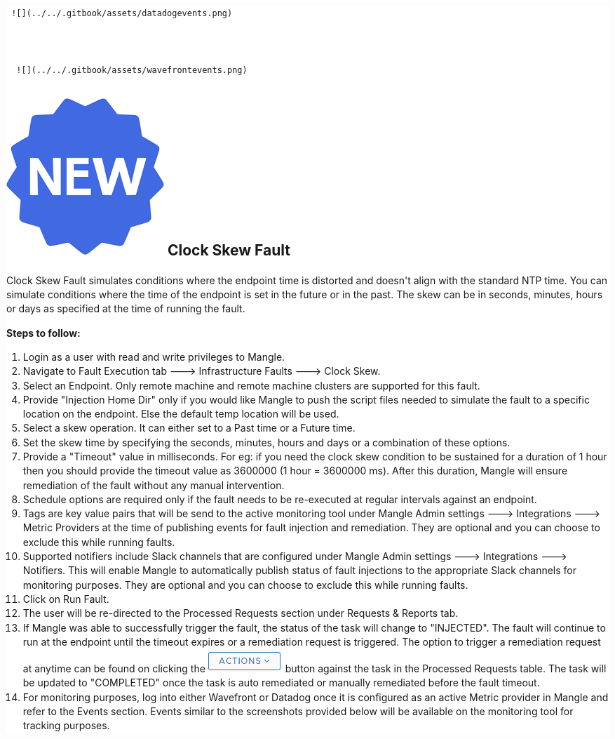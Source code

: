 

     ![](../../.gitbook/assets/datadogevents.png) 



      ![](../../.gitbook/assets/wavefrontevents.png) 

## ![](../../.gitbook/assets/new_logo.png) Clock Skew Fault

Clock Skew Fault simulates conditions where the endpoint time is distorted and doesn't align with the standard NTP time. You can simulate conditions where the time of the endpoint is set in the future or in the past. The skew can be in seconds, minutes, hours or days as specified at the time of running the fault.

**Steps to follow:** 

1. Login as a user with read and write privileges to Mangle.
2. Navigate to Fault Execution tab ---&gt; Infrastructure Faults ---&gt; Clock Skew.
3. Select an Endpoint. Only remote machine and remote machine clusters are supported for this fault.
4. Provide "Injection Home Dir" only if you would like Mangle to push the script files needed to simulate the fault to a specific location on the endpoint. Else the default temp location will be used.
5. Select a skew operation. It can either set to a Past time or a Future time.
6. Set the skew time by specifying the seconds, minutes, hours and days or a combination of these options.
7. Provide a "Timeout" value in milliseconds. For eg: if you need the clock skew condition to be sustained for a duration of 1 hour then you should provide the timeout value as 3600000 \(1 hour = 3600000 ms\). After this duration, Mangle will ensure remediation of the fault without any manual intervention.
8. Schedule options are required only if the fault needs to be re-executed at regular intervals against an endpoint.
9. Tags are key value pairs that will be send to the active monitoring tool under Mangle Admin settings ---&gt; Integrations ---&gt; Metric Providers at the time of publishing events for fault injection and remediation. They are optional and you can choose to exclude this while running faults.
10. Supported notifiers include Slack channels that are configured under Mangle Admin settings ---&gt; Integrations ---&gt; Notifiers. This will enable Mangle to automatically publish status of fault injections to the appropriate Slack channels for monitoring purposes. They are optional and you can choose to exclude this while running faults.
11. Click on Run Fault.
12. The user will be re-directed to the Processed Requests section under Requests & Reports tab.
13. If Mangle was able to successfully trigger the fault, the status of the task will change to "INJECTED". The fault will continue to run at the endpoint until the timeout expires or a remediation request is triggered. The option to trigger a remediation request at anytime can be found on clicking the ![](../../.gitbook/assets/actions_button.png) button against the task in the Processed Requests table. The task will be updated to "COMPLETED" once the task is auto remediated or manually remediated before the fault timeout. 
14. For monitoring purposes, log into either Wavefront or Datadog once it is configured as an active Metric provider in Mangle and refer to the Events section. Events similar to the screenshots provided below will be available on the monitoring tool for tracking purposes.
